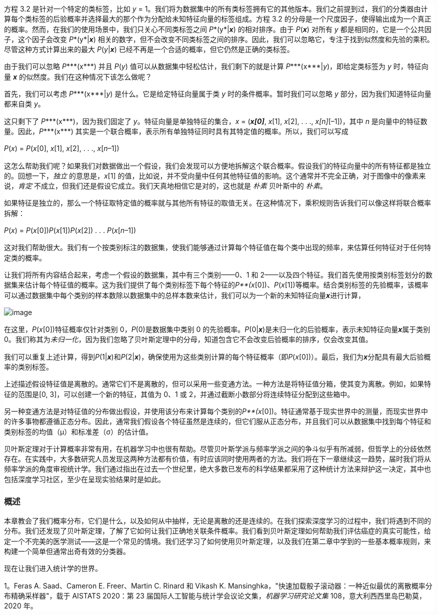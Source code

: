 方程 3.2 是针对一个特定的类标签，比如 *y* = 1。我们将为数据集中的所有类标签拥有它的其他版本。我们之前提到过，我们的分类器由计算每个类标签的后验概率并选择最大的那个作为分配给未知特征向量的标签组成。方程 3.2 的分母是一个尺度因子，使得输出成为一个真正的概率。然而，在我们的使用场景中，我们只关心不同类标签之间 *P**(y*|***x***) 的相对排序。由于 *P*(***x***) 对所有 *y* 都是相同的，它是一个公共因子，这个因子会改变 *P**(y*|***x***) 相关的数字，但不会改变不同类标签之间的排序。因此，我们可以忽略它，专注于找到似然度和先验的乘积。尽管这种方式计算出来的最大 *P*(*y*|***x***) 已经不再是一个合适的概率，但它仍然是正确的类标签。

由于我们可以忽略 *P****(x***) 并且 *P*(*y*) 值可以从数据集中轻松估计，我们剩下的就是计算 *P****(x***|*y*)，即给定类标签为 *y* 时，特征向量 ***x*** 的似然度。我们在这种情况下该怎么做呢？

首先，我们可以考虑 *P****(x***|*y*) 是什么。它是给定特征向量属于类 *y* 时的条件概率。暂时我们可以忽略 *y* 部分，因为我们知道特征向量都来自类 *y*。

这只剩下了 *P****(x***)，因为我们固定了 *y*。特征向量是单独特征的集合，*x* = (***x[0]***, *x*[1], *x*[2], . . ., *x[n]*[–1])，其中 *n* 是向量中的特征数量。因此，*P****(x***) 其实是一个联合概率，表示所有单独特征同时具有其特定值的概率。所以，我们可以写成

*P*(*x*) = *P*(*x*[0], *x*[1], *x*[2], . . ., *x*[*n*–1])

这怎么帮助我们呢？如果我们对数据做出一个假设，我们会发现可以方便地拆解这个联合概率。假设我们的特征向量中的所有特征都是独立的。回想一下，*独立* 的意思是，*x*[1] 的值，比如说，并不受向量中任何其他特征值的影响。这个通常并不完全正确，对于图像中的像素来说，*肯定* 不成立，但我们还是假设它成立。我们天真地相信它是对的，这也就是 *朴素* 贝叶斯中的 *朴素*。

如果特征是独立的，那么一个特征取特定值的概率就与其他所有特征的取值无关。在这种情况下，乘积规则告诉我们可以像这样将联合概率拆解：

*P*(*x*) = *P*(*x*[0])*P*(*x*[1])*P*(*x*[2]) . . . *P*(*x*[*n*–1])

这对我们帮助很大。我们有一个按类别标注的数据集，使我们能够通过计算每个特征值在每个类中出现的频率，来估算任何特征对于任何特定类的概率。

让我们将所有内容结合起来，考虑一个假设的数据集，其中有三个类别——0、1 和 2——以及四个特征。我们首先使用按类别标签划分的数据集来估计每个特征值的概率。这为我们提供了每个类别标签下每个特征的*P**(x*[0])、*P*(*x*[1])等概率。结合类别标签的先验概率，该概率可以通过数据集中每个类别的样本数除以数据集中的总样本数来估计，我们可以为一个新的未知特征向量***x***进行计算，

![image](img/064equ01.jpg)

在这里，*P*(*x*[0])特征概率仅针对类别 0，*P*(0)是数据集中类别 0 的先验概率。*P*(0|***x***)是未归一化的后验概率，表示未知特征向量***x***属于类别 0。我们称其为*未归一化*，因为我们忽略了贝叶斯定理中的分母，知道包含它不会改变后验概率的排序，仅会改变其值。

我们可以重复上述计算，得到*P*(1|***x***)和*P*(2|***x***)，确保使用为这些类别计算的每个特征概率（即*P*(*x*[0])）。最后，我们为***x***分配具有最大后验概率的类别标签。

上述描述假设特征值是离散的。通常它们不是离散的，但可以采用一些变通方法。一种方法是将特征值分箱，使其变为离散。例如，如果特征的范围是[0, 3]，可以创建一个新的特征，其值为 0、1 或 2，并通过截断小数部分将连续特征分配到这些箱中。

另一种变通方法是对特征值的分布做出假设，并使用该分布来计算每个类别的*P**(x*[0])。特征通常基于现实世界中的测量，而现实世界中的许多事物都遵循正态分布。因此，通常我们假设各个特征虽然是连续的，但它们服从正态分布，并且我们可以从数据集中找到每个特征和类别标签的均值（μ）和标准差（σ）的估计值。

贝叶斯定理对于计算概率非常有用，在机器学习中也很有帮助。尽管贝叶斯学派与频率学派之间的争斗似乎有所减弱，但哲学上的分歧依然存在。在实践中，大多数研究人员发现这两种方法都有价值，有时应该同时使用两者的方法。我们将在下一章继续这一趋势，届时我们将从频率学派的角度审视统计学。我们通过指出在过去一个世纪里，绝大多数已发布的科学结果都采用了这种统计方法来辩护这一决定，其中也包括深度学习社区，至少在呈现实验结果时是如此。

### 概述

本章教会了我们概率分布，它们是什么，以及如何从中抽样，无论是离散的还是连续的。在我们探索深度学习的过程中，我们将遇到不同的分布。我们还发现了贝叶斯定理，了解了它如何让我们正确地关联条件概率。我们看到贝叶斯定理如何帮助我们评估癌症的真实可能性，给定一个不完美的医学测试——这是一个常见的情境。我们还学习了如何使用贝叶斯定理，以及我们在第二章中学到的一些基本概率规则，来构建一个简单但通常出奇有效的分类器。

现在让我们进入统计学的世界。

1。Feras A. Saad、Cameron E. Freer、Martin C. Rinard 和 Vikash K. Mansinghka，"快速加载骰子滚动器：一种近似最优的离散概率分布精确采样器"，载于 AISTATS 2020：第 23 届国际人工智能与统计学会议论文集，*机器学习研究论文集* 108，意大利西西里岛巴勒莫，2020 年。
